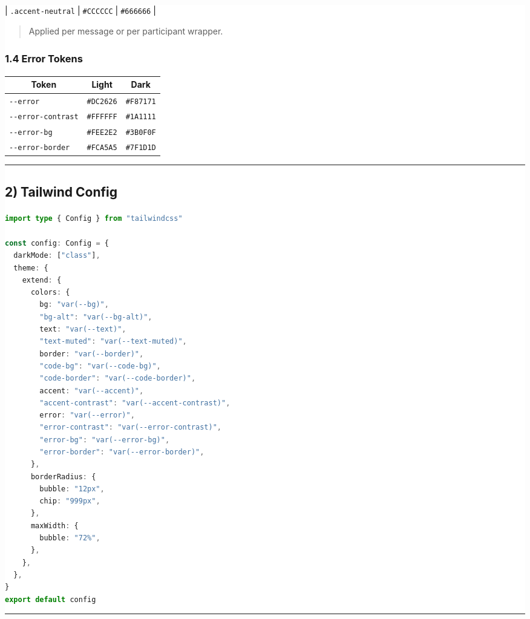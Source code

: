 | `.accent-neutral` | `#CCCCCC`        | `#666666`       |

> Applied per message or per participant wrapper.

### **1.4 Error Tokens**

| Token              | Light     | Dark      |
| ------------------ | --------- | --------- |
| `--error`          | `#DC2626` | `#F87171` |
| `--error-contrast` | `#FFFFFF` | `#1A1111` |
| `--error-bg`       | `#FEE2E2` | `#3B0F0F` |
| `--error-border`   | `#FCA5A5` | `#7F1D1D` |

---

## **2) Tailwind Config**

```ts
import type { Config } from "tailwindcss"

const config: Config = {
  darkMode: ["class"],
  theme: {
    extend: {
      colors: {
        bg: "var(--bg)",
        "bg-alt": "var(--bg-alt)",
        text: "var(--text)",
        "text-muted": "var(--text-muted)",
        border: "var(--border)",
        "code-bg": "var(--code-bg)",
        "code-border": "var(--code-border)",
        accent: "var(--accent)",
        "accent-contrast": "var(--accent-contrast)",
        error: "var(--error)",
        "error-contrast": "var(--error-contrast)",
        "error-bg": "var(--error-bg)",
        "error-border": "var(--error-border)",
      },
      borderRadius: {
        bubble: "12px",
        chip: "999px",
      },
      maxWidth: {
        bubble: "72%",
      },
    },
  },
}
export default config
```

---